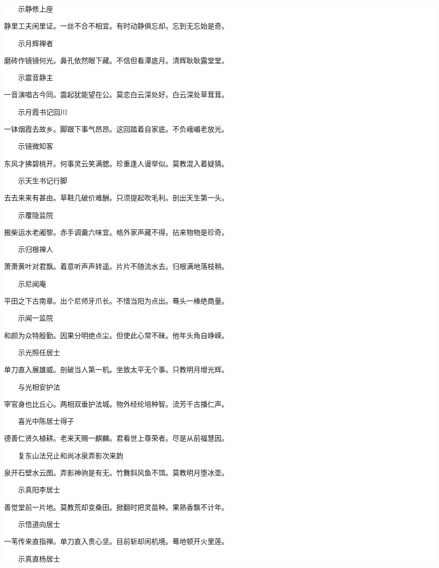 　　示静修上座

静里工夫闲里证。一丝不合不相宜。有时动静俱忘却。忘到无忘始是奇。

　　示月辉禅者

磨砖作镜镜何光。鼻孔依然眼下藏。不信但看潭底月。清辉耿耿露堂堂。

　　示震音静主

一音演唱古今同。震起犹能望在公。莫恋白云深处好。白云深处草茸茸。

　　示月霞书记回川

一钵烟霞去故乡。脚跟下事气昂昂。这回踏着自家底。不负峨嵋老放光。

　　示镜微知客

东风才拂碧桃开。何事灵云笑满腮。珍重逢人谩举似。莫教混入着疑猜。

　　示天生书记行脚

去去来来有甚由。草鞋几破价难酬。只须提起吹毛利。剖出天生第一头。

　　示覆隐监院

搬柴运水老阇黎。赤手调羹六味宜。格外家声藏不得。拈来物物是珍奇。

　　示归根禅人

萧萧黄叶对君飘。着意听声声转遥。片片不随流水去。归根满地落枝稍。

　　示尼闻庵

平田之下古南章。出个尼师牙爪长。不惜当阳为点出。蓦头一棒绝商量。

　　示闻一监院

和颜为众特殷勤。因果分明绝点尘。但使此心常不昧。他年头角自峥嵘。

　　示光照任居士

单刀直入展雄威。剖破当人第一机。坐致太平无个事。只教明月增光辉。

　　与光相安护法

宰官身也比丘心。两相双垂护法城。物外经纶培种智。流芳千古播仁声。

　　喜光中陈居士得子

德善仁贤久植耕。老来天赐一麒麟。君看世上尊荣者。尽是从前福慧因。

　　复东山法兄止和尚冰泉弄影次来韵

泉开石壁水云图。弄影神驹是有无。竹舞斜风鱼不饵。莫教明月堕冰壶。

　　示真阳李居士

善觉堂前一片地。莫教荒却变桑田。掀翻时把灵苗种。果熟香飘不计年。

　　示悟道向居士

一苇传来直指禅。单刀直入贵心坚。目前斩却闲机境。蓦地顿开火里莲。

　　示真直杨居士
